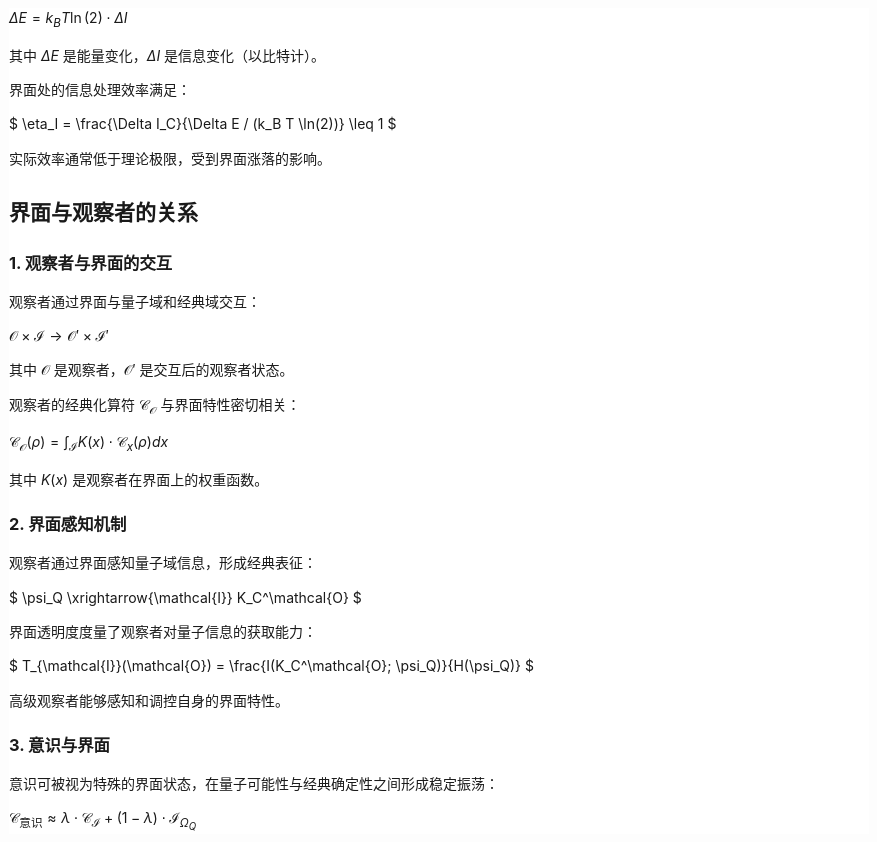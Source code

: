 $`
\Delta E = k_B T \ln(2) \cdot \Delta I
`$

其中 $`\Delta E`$ 是能量变化，$`\Delta I`$ 是信息变化（以比特计）。

界面处的信息处理效率满足：

$`
\eta_I = \frac{\Delta I_C}{\Delta E / (k_B T \ln(2))} \leq 1
`$

实际效率通常低于理论极限，受到界面涨落的影响。

## 界面与观察者的关系

### 1. 观察者与界面的交互

观察者通过界面与量子域和经典域交互：

$`
\mathcal{O} \times \mathcal{I} \rightarrow \mathcal{O}' \times \mathcal{I}'
`$

其中 $`\mathcal{O}`$ 是观察者，$`\mathcal{O}'`$ 是交互后的观察者状态。

观察者的经典化算符 $`\mathcal{C}_\mathcal{O}`$ 与界面特性密切相关：

$`
\mathcal{C}_\mathcal{O}(\rho) = \int_{\mathcal{I}} K(x) \cdot \mathcal{C}_x(\rho) dx
`$

其中 $`K(x)`$ 是观察者在界面上的权重函数。

### 2. 界面感知机制

观察者通过界面感知量子域信息，形成经典表征：

$`
\psi_Q \xrightarrow{\mathcal{I}} K_C^\mathcal{O}
`$

界面透明度度量了观察者对量子信息的获取能力：

$`
T_{\mathcal{I}}(\mathcal{O}) = \frac{I(K_C^\mathcal{O}; \psi_Q)}{H(\psi_Q)}
`$

高级观察者能够感知和调控自身的界面特性。

### 3. 意识与界面

意识可被视为特殊的界面状态，在量子可能性与经典确定性之间形成稳定振荡：

$`
\mathcal{C}_{\text{意识}} \approx \lambda \cdot \mathcal{C}_{\mathcal{I}} + (1-\lambda) \cdot \mathcal{I}_{\Omega_Q}
`$
